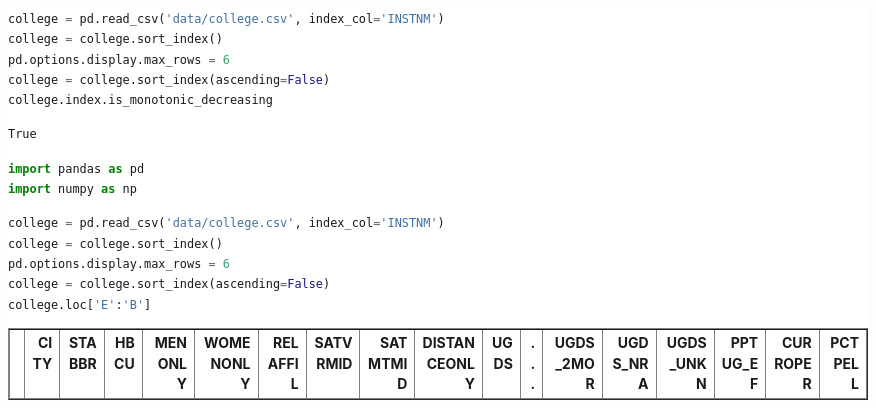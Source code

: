 ```python
college = pd.read_csv('data/college.csv', index_col='INSTNM')
college = college.sort_index()
pd.options.display.max_rows = 6
college = college.sort_index(ascending=False)
college.index.is_monotonic_decreasing
```




    True




```python

```


```python
import pandas as pd
import numpy as np
```


```python
college = pd.read_csv('data/college.csv', index_col='INSTNM')
college = college.sort_index()
pd.options.display.max_rows = 6
college = college.sort_index(ascending=False)
college.loc['E':'B']
```




<div>
<style scoped>
    .dataframe tbody tr th:only-of-type {
        vertical-align: middle;
    }

    .dataframe tbody tr th {
        vertical-align: top;
    }

    .dataframe thead th {
        text-align: right;
    }
</style>
<table border="1" class="dataframe">
  <thead>
    <tr style="text-align: right;">
      <th></th>
      <th>CITY</th>
      <th>STABBR</th>
      <th>HBCU</th>
      <th>MENONLY</th>
      <th>WOMENONLY</th>
      <th>RELAFFIL</th>
      <th>SATVRMID</th>
      <th>SATMTMID</th>
      <th>DISTANCEONLY</th>
      <th>UGDS</th>
      <th>...</th>
      <th>UGDS_2MOR</th>
      <th>UGDS_NRA</th>
      <th>UGDS_UNKN</th>
      <th>PPTUG_EF</th>
      <th>CURROPER</th>
      <th>PCTPELL</th>